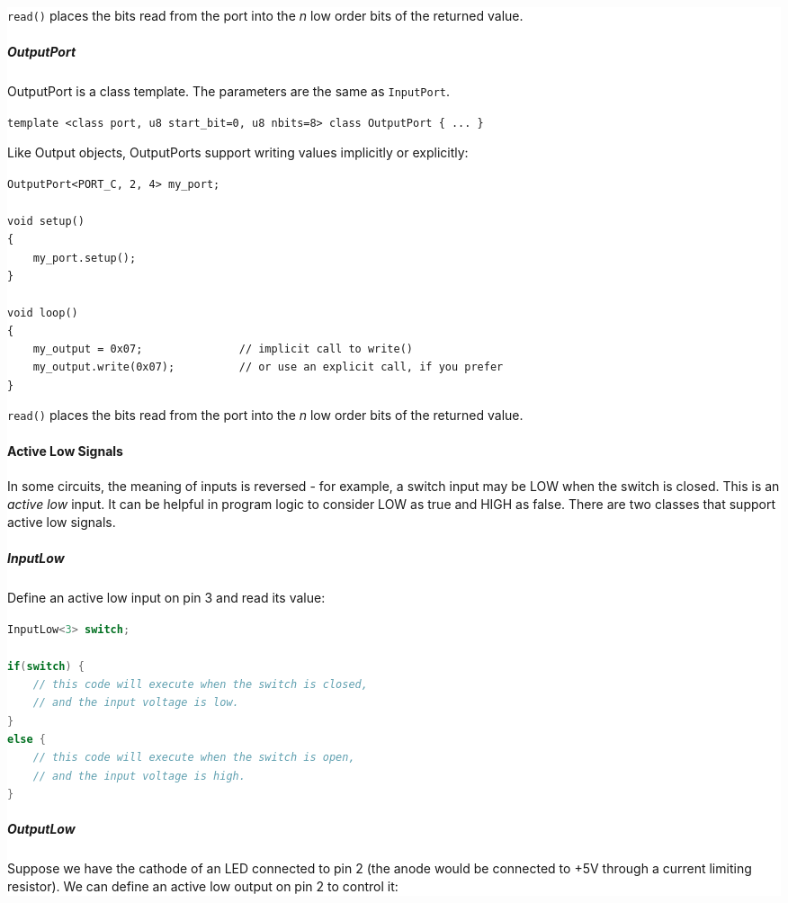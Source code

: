 `read()` places the bits read from the port into the *n* low order bits of the returned value.

##### OutputPort

OutputPort is a class template. The parameters are the same as `InputPort`.

```
template <class port, u8 start_bit=0, u8 nbits=8> class OutputPort { ... }
```

Like Output objects, OutputPorts support writing values implicitly or explicitly:
```
OutputPort<PORT_C, 2, 4> my_port;

void setup()
{
    my_port.setup();
}

void loop()
{
    my_output = 0x07;           	// implicit call to write()
    my_output.write(0x07);      	// or use an explicit call, if you prefer
}
```

`read()` places the bits read from the port into the *n* low order bits of the returned value.

#### Active Low Signals

In some circuits, the meaning of inputs is reversed - for example, a switch input may be LOW when the switch is closed. This is an *active low* input. It can be helpful in program logic to consider LOW as true and HIGH as false. There are two classes that support active low signals.

##### InputLow

Define an active low input on pin 3 and read its value:

```C++
InputLow<3> switch;

if(switch) {
	// this code will execute when the switch is closed,
	// and the input voltage is low.
}
else {
	// this code will execute when the switch is open,
	// and the input voltage is high.
}
```


##### OutputLow

Suppose we have the cathode of an LED connected to pin 2 (the anode would be connected to +5V through a current limiting resistor). We can define an active low output on pin 2 to control it:
